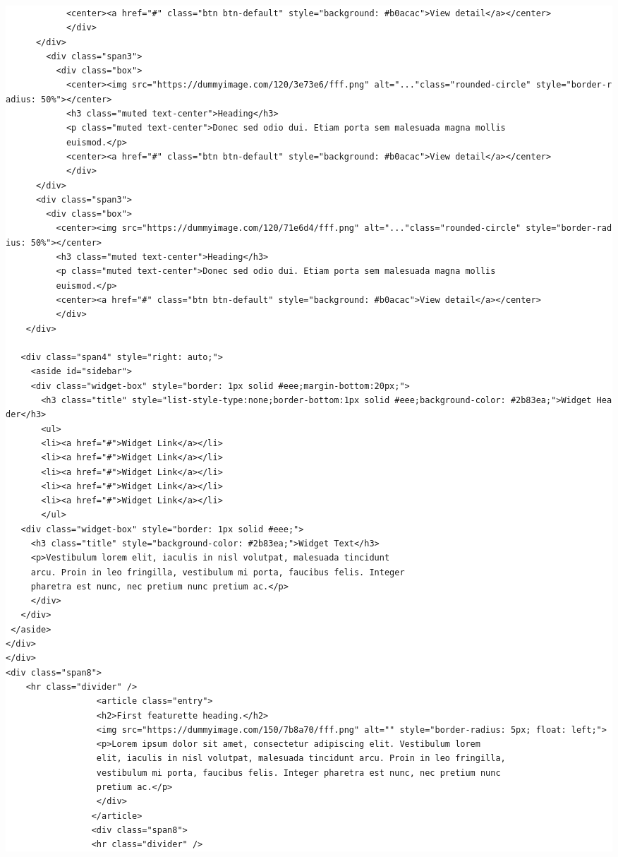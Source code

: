 ~~~
            <center><a href="#" class="btn btn-default" style="background: #b0acac">View detail</a></center>
            </div>
      </div>
        <div class="span3">
          <div class="box">
            <center><img src="https://dummyimage.com/120/3e73e6/fff.png" alt="..."class="rounded-circle" style="border-radius: 50%"></center>
            <h3 class="muted text-center">Heading</h3>
            <p class="muted text-center">Donec sed odio dui. Etiam porta sem malesuada magna mollis
            euismod.</p>
            <center><a href="#" class="btn btn-default" style="background: #b0acac">View detail</a></center>
            </div>
      </div>
      <div class="span3">
        <div class="box">
          <center><img src="https://dummyimage.com/120/71e6d4/fff.png" alt="..."class="rounded-circle" style="border-radius: 50%"></center>
          <h3 class="muted text-center">Heading</h3>
          <p class="muted text-center">Donec sed odio dui. Etiam porta sem malesuada magna mollis
          euismod.</p>
          <center><a href="#" class="btn btn-default" style="background: #b0acac">View detail</a></center>
          </div>
    </div>
    
   <div class="span4" style="right: auto;">
     <aside id="sidebar">
     <div class="widget-box" style="border: 1px solid #eee;margin-bottom:20px;">
       <h3 class="title" style="list-style-type:none;border-bottom:1px solid #eee;background-color: #2b83ea;">Widget Header</h3>
       <ul>
       <li><a href="#">Widget Link</a></li>
       <li><a href="#">Widget Link</a></li>
       <li><a href="#">Widget Link</a></li>
       <li><a href="#">Widget Link</a></li>
       <li><a href="#">Widget Link</a></li>
       </ul>
   <div class="widget-box" style="border: 1px solid #eee;">
     <h3 class="title" style="background-color: #2b83ea;">Widget Text</h3>
     <p>Vestibulum lorem elit, iaculis in nisl volutpat, malesuada tincidunt
     arcu. Proin in leo fringilla, vestibulum mi porta, faucibus felis. Integer
     pharetra est nunc, nec pretium nunc pretium ac.</p>
     </div>
   </div>
 </aside> 
</div>
</div>
<div class="span8">
    <hr class="divider" />
                  <article class="entry">
                  <h2>First featurette heading.</h2>
                  <img src="https://dummyimage.com/150/7b8a70/fff.png" alt="" style="border-radius: 5px; float: left;">
                  <p>Lorem ipsum dolor sit amet, consectetur adipiscing elit. Vestibulum lorem
                  elit, iaculis in nisl volutpat, malesuada tincidunt arcu. Proin in leo fringilla,
                  vestibulum mi porta, faucibus felis. Integer pharetra est nunc, nec pretium nunc
                  pretium ac.</p>
                  </div>
                 </article>
                 <div class="span8">
                 <hr class="divider" />
~~~